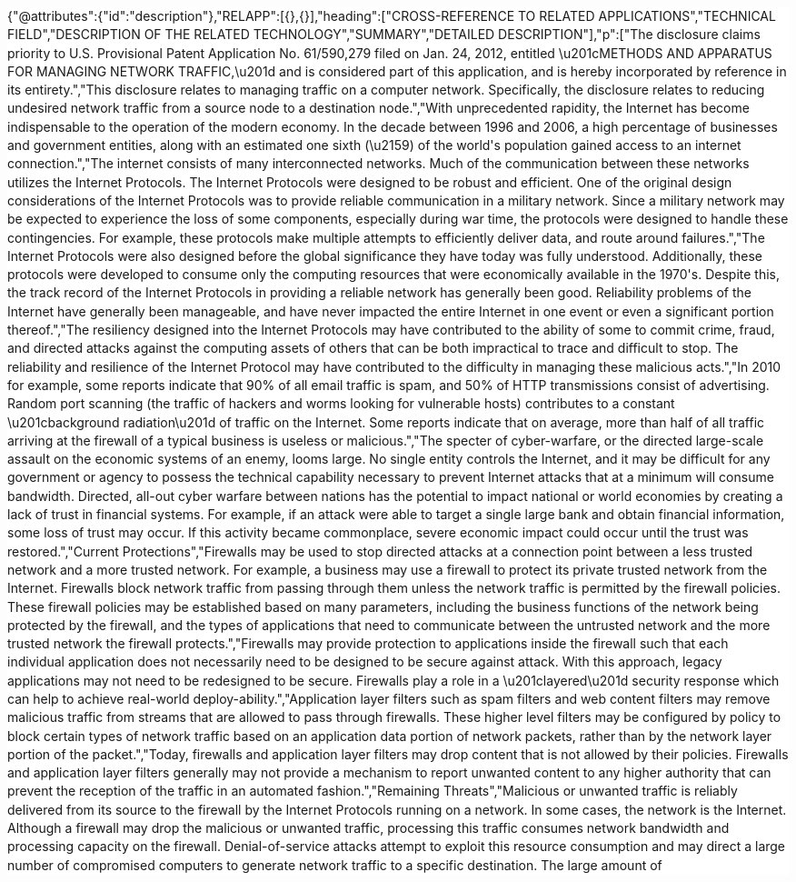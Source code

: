 {"@attributes":{"id":"description"},"RELAPP":[{},{}],"heading":["CROSS-REFERENCE TO RELATED APPLICATIONS","TECHNICAL FIELD","DESCRIPTION OF THE RELATED TECHNOLOGY","SUMMARY","DETAILED DESCRIPTION"],"p":["The disclosure claims priority to U.S. Provisional Patent Application No. 61\/590,279 filed on Jan. 24, 2012, entitled \u201cMETHODS AND APPARATUS FOR MANAGING NETWORK TRAFFIC,\u201d and is considered part of this application, and is hereby incorporated by reference in its entirety.","This disclosure relates to managing traffic on a computer network. Specifically, the disclosure relates to reducing undesired network traffic from a source node to a destination node.","With unprecedented rapidity, the Internet has become indispensable to the operation of the modern economy. In the decade between 1996 and 2006, a high percentage of businesses and government entities, along with an estimated one sixth (\u2159) of the world's population gained access to an internet connection.","The internet consists of many interconnected networks. Much of the communication between these networks utilizes the Internet Protocols. The Internet Protocols were designed to be robust and efficient. One of the original design considerations of the Internet Protocols was to provide reliable communication in a military network. Since a military network may be expected to experience the loss of some components, especially during war time, the protocols were designed to handle these contingencies. For example, these protocols make multiple attempts to efficiently deliver data, and route around failures.","The Internet Protocols were also designed before the global significance they have today was fully understood. Additionally, these protocols were developed to consume only the computing resources that were economically available in the 1970's. Despite this, the track record of the Internet Protocols in providing a reliable network has generally been good. Reliability problems of the Internet have generally been manageable, and have never impacted the entire Internet in one event or even a significant portion thereof.","The resiliency designed into the Internet Protocols may have contributed to the ability of some to commit crime, fraud, and directed attacks against the computing assets of others that can be both impractical to trace and difficult to stop. The reliability and resilience of the Internet Protocol may have contributed to the difficulty in managing these malicious acts.","In 2010 for example, some reports indicate that 90% of all email traffic is spam, and 50% of HTTP transmissions consist of advertising. Random port scanning (the traffic of hackers and worms looking for vulnerable hosts) contributes to a constant \u201cbackground radiation\u201d of traffic on the Internet. Some reports indicate that on average, more than half of all traffic arriving at the firewall of a typical business is useless or malicious.","The specter of cyber-warfare, or the directed large-scale assault on the economic systems of an enemy, looms large. No single entity controls the Internet, and it may be difficult for any government or agency to possess the technical capability necessary to prevent Internet attacks that at a minimum will consume bandwidth. Directed, all-out cyber warfare between nations has the potential to impact national or world economies by creating a lack of trust in financial systems. For example, if an attack were able to target a single large bank and obtain financial information, some loss of trust may occur. If this activity became commonplace, severe economic impact could occur until the trust was restored.","Current Protections","Firewalls may be used to stop directed attacks at a connection point between a less trusted network and a more trusted network. For example, a business may use a firewall to protect its private trusted network from the Internet. Firewalls block network traffic from passing through them unless the network traffic is permitted by the firewall policies. These firewall policies may be established based on many parameters, including the business functions of the network being protected by the firewall, and the types of applications that need to communicate between the untrusted network and the more trusted network the firewall protects.","Firewalls may provide protection to applications inside the firewall such that each individual application does not necessarily need to be designed to be secure against attack. With this approach, legacy applications may not need to be redesigned to be secure. Firewalls play a role in a \u201clayered\u201d security response which can help to achieve real-world deploy-ability.","Application layer filters such as spam filters and web content filters may remove malicious traffic from streams that are allowed to pass through firewalls. These higher level filters may be configured by policy to block certain types of network traffic based on an application data portion of network packets, rather than by the network layer portion of the packet.","Today, firewalls and application layer filters may drop content that is not allowed by their policies. Firewalls and application layer filters generally may not provide a mechanism to report unwanted content to any higher authority that can prevent the reception of the traffic in an automated fashion.","Remaining Threats","Malicious or unwanted traffic is reliably delivered from its source to the firewall by the Internet Protocols running on a network. In some cases, the network is the Internet. Although a firewall may drop the malicious or unwanted traffic, processing this traffic consumes network bandwidth and processing capacity on the firewall. Denial-of-service attacks attempt to exploit this resource consumption and may direct a large number of compromised computers to generate network traffic to a specific destination. The large amount of